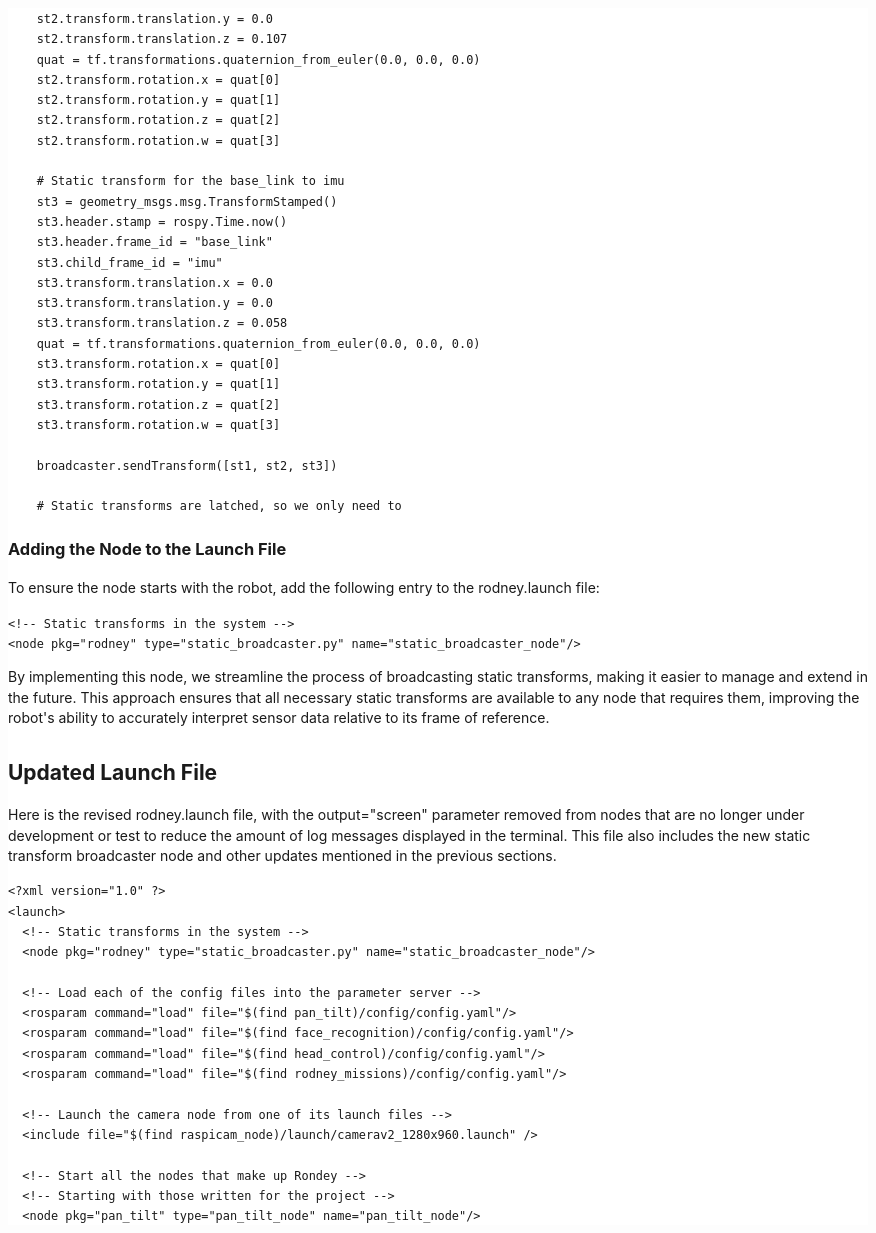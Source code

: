```
    st2.transform.translation.y = 0.0
    st2.transform.translation.z = 0.107
    quat = tf.transformations.quaternion_from_euler(0.0, 0.0, 0.0)
    st2.transform.rotation.x = quat[0]
    st2.transform.rotation.y = quat[1]
    st2.transform.rotation.z = quat[2]
    st2.transform.rotation.w = quat[3]

    # Static transform for the base_link to imu
    st3 = geometry_msgs.msg.TransformStamped()
    st3.header.stamp = rospy.Time.now()
    st3.header.frame_id = "base_link"
    st3.child_frame_id = "imu"
    st3.transform.translation.x = 0.0
    st3.transform.translation.y = 0.0
    st3.transform.translation.z = 0.058
    quat = tf.transformations.quaternion_from_euler(0.0, 0.0, 0.0)
    st3.transform.rotation.x = quat[0]
    st3.transform.rotation.y = quat[1]
    st3.transform.rotation.z = quat[2]
    st3.transform.rotation.w = quat[3]
         
    broadcaster.sendTransform([st1, st2, st3]) 
    
    # Static transforms are latched, so we only need to
```

### Adding the Node to the Launch File
To ensure the node starts with the robot, add the following entry to the rodney.launch file:
```
<!-- Static transforms in the system -->
<node pkg="rodney" type="static_broadcaster.py" name="static_broadcaster_node"/>
```

By implementing this node, we streamline the process of broadcasting static transforms, making it easier to manage and extend in the future. This approach ensures that all necessary static transforms are available to any node that requires them, improving the robot's ability to accurately interpret sensor data relative to its frame of reference.

## Updated Launch File
Here is the revised rodney.launch file, with the output="screen" parameter removed from nodes that are no longer under development or test to reduce the amount of log messages displayed in the terminal. This file also includes the new static transform broadcaster node and other updates mentioned in the previous sections.


```
<?xml version="1.0" ?>
<launch>    
  <!-- Static transforms in the system -->
  <node pkg="rodney" type="static_broadcaster.py" name="static_broadcaster_node"/>
  
  <!-- Load each of the config files into the parameter server -->           
  <rosparam command="load" file="$(find pan_tilt)/config/config.yaml"/>
  <rosparam command="load" file="$(find face_recognition)/config/config.yaml"/>
  <rosparam command="load" file="$(find head_control)/config/config.yaml"/>
  <rosparam command="load" file="$(find rodney_missions)/config/config.yaml"/>  
    
  <!-- Launch the camera node from one of its launch files -->
  <include file="$(find raspicam_node)/launch/camerav2_1280x960.launch" /> 
  
  <!-- Start all the nodes that make up Rondey -->
  <!-- Starting with those written for the project -->
  <node pkg="pan_tilt" type="pan_tilt_node" name="pan_tilt_node"/>
```